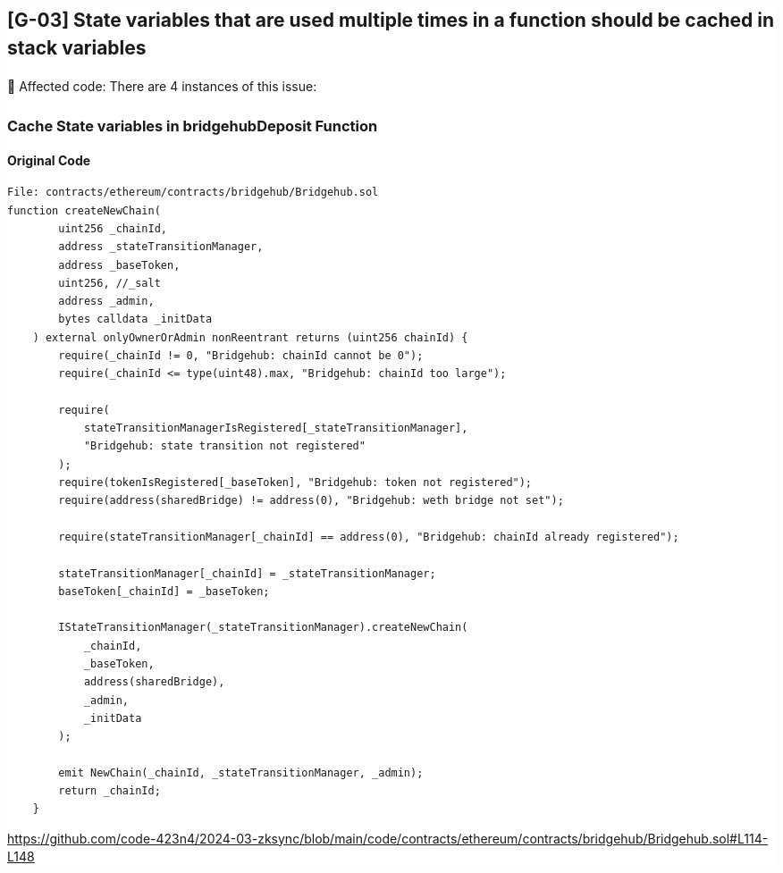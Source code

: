 
## [G-03] State variables that are used multiple times in a function should be cached in stack variables

🔴 Affected code:
There are 4 instances of this issue:

### Cache State variables in bridgehubDeposit Function

**Original Code**
```solidity
File: contracts/ethereum/contracts/bridgehub/Bridgehub.sol
function createNewChain(
        uint256 _chainId,
        address _stateTransitionManager,
        address _baseToken,
        uint256, //_salt
        address _admin,
        bytes calldata _initData
    ) external onlyOwnerOrAdmin nonReentrant returns (uint256 chainId) {
        require(_chainId != 0, "Bridgehub: chainId cannot be 0");
        require(_chainId <= type(uint48).max, "Bridgehub: chainId too large");

        require(
            stateTransitionManagerIsRegistered[_stateTransitionManager],
            "Bridgehub: state transition not registered"
        );
        require(tokenIsRegistered[_baseToken], "Bridgehub: token not registered");
        require(address(sharedBridge) != address(0), "Bridgehub: weth bridge not set");

        require(stateTransitionManager[_chainId] == address(0), "Bridgehub: chainId already registered");

        stateTransitionManager[_chainId] = _stateTransitionManager;
        baseToken[_chainId] = _baseToken;

        IStateTransitionManager(_stateTransitionManager).createNewChain(
            _chainId,
            _baseToken,
            address(sharedBridge),
            _admin,
            _initData
        );

        emit NewChain(_chainId, _stateTransitionManager, _admin);
        return _chainId;
    }

```
https://github.com/code-423n4/2024-03-zksync/blob/main/code/contracts/ethereum/contracts/bridgehub/Bridgehub.sol#L114-L148
